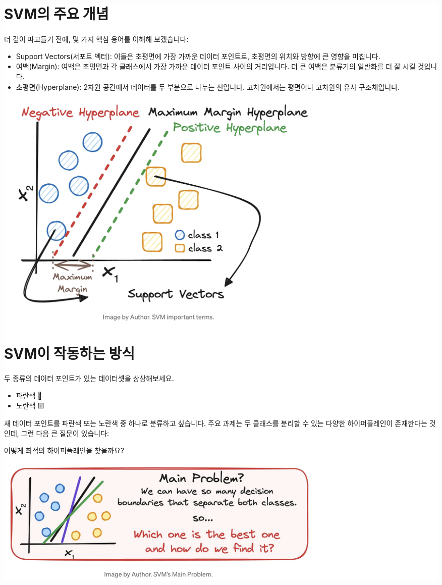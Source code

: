 # SVM의 주요 개념

더 깊이 파고들기 전에, 몇 가지 핵심 용어를 이해해 보겠습니다:

<div class="content-ad"></div>

- Support Vectors(서포트 벡터): 이들은 초평면에 가장 가까운 데이터 포인트로, 초평면의 위치와 방향에 큰 영향을 미칩니다.
- 여백(Margin): 여백은 초평면과 각 클래스에서 가장 가까운 데이터 포인트 사이의 거리입니다. 더 큰 여백은 분류기의 일반화를 더 잘 시킬 것입니다.
- 초평면(Hyperplane): 2차원 공간에서 데이터를 두 부분으로 나누는 선입니다. 고차원에서는 평면이나 고차원의 유사 구조체입니다.

![이미지](/assets/img/2024-06-23-SimplifyingSupportVectorMachinesAConciseIntroductiontoBinaryClassification_1.png)

# SVM이 작동하는 방식

두 종류의 데이터 포인트가 있는 데이터셋을 상상해보세요.

<div class="content-ad"></div>

- 파란색 🔵
- 노란색 🟨

새 데이터 포인트를 파란색 또는 노란색 중 하나로 분류하고 싶습니다. 주요 과제는 두 클래스를 분리할 수 있는 다양한 하이퍼플레인이 존재한다는 것인데, 그런 다음 큰 질문이 있습니다:

어떻게 최적의 하이퍼플레인을 찾을까요?

![이미지](/assets/img/2024-06-23-SimplifyingSupportVectorMachinesAConciseIntroductiontoBinaryClassification_2.png)
